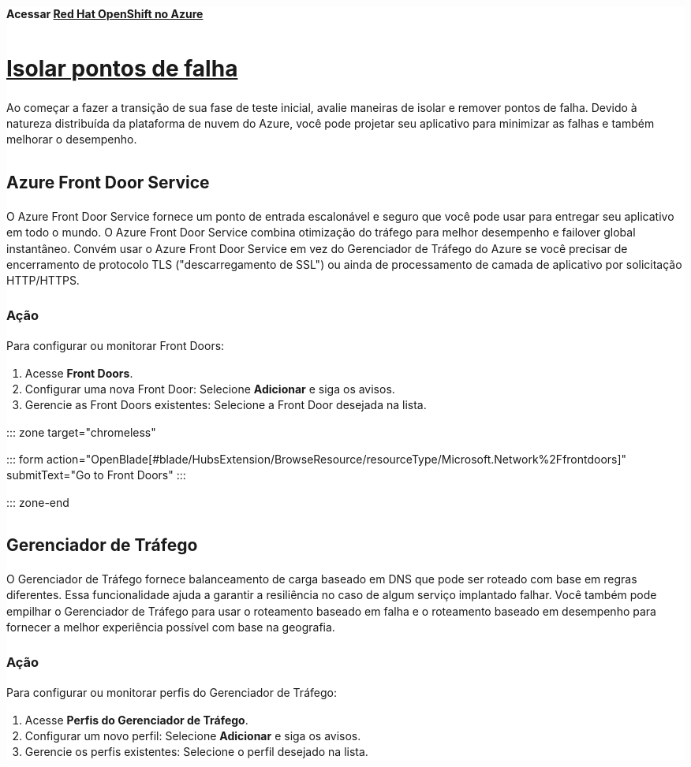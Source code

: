 **Acessar [Red Hat OpenShift no Azure](https://docs.microsoft.com/azure/openshift/intro-openshift)**

# <a name="isolate-points-of-failuretabisolatepointsoffailure"></a>[Isolar pontos de falha](#tab/IsolatePointsOfFailure)

Ao começar a fazer a transição de sua fase de teste inicial, avalie maneiras de isolar e remover pontos de falha. Devido à natureza distribuída da plataforma de nuvem do Azure, você pode projetar seu aplicativo para minimizar as falhas e também melhorar o desempenho.

## <a name="azure-front-door-service"></a>Azure Front Door Service

O Azure Front Door Service fornece um ponto de entrada escalonável e seguro que você pode usar para entregar seu aplicativo em todo o mundo. O Azure Front Door Service combina otimização do tráfego para melhor desempenho e failover global instantâneo. Convém usar o Azure Front Door Service em vez do Gerenciador de Tráfego do Azure se você precisar de encerramento de protocolo TLS ("descarregamento de SSL") ou ainda de processamento de camada de aplicativo por solicitação HTTP/HTTPS.

### <a name="action"></a>Ação

Para configurar ou monitorar Front Doors:

1. Acesse **Front Doors**.
2. Configurar uma nova Front Door: Selecione **Adicionar** e siga os avisos.
3. Gerencie as Front Doors existentes: Selecione a Front Door desejada na lista.

::: zone target="chromeless"



::: form action="OpenBlade[#blade/HubsExtension/BrowseResource/resourceType/Microsoft.Network%2Ffrontdoors]" submitText="Go to Front Doors" :::



::: zone-end

## <a name="traffic-manager"></a>Gerenciador de Tráfego

O Gerenciador de Tráfego fornece balanceamento de carga baseado em DNS que pode ser roteado com base em regras diferentes. Essa funcionalidade ajuda a garantir a resiliência no caso de algum serviço implantado falhar. Você também pode empilhar o Gerenciador de Tráfego para usar o roteamento baseado em falha e o roteamento baseado em desempenho para fornecer a melhor experiência possível com base na geografia.

### <a name="action"></a>Ação

Para configurar ou monitorar perfis do Gerenciador de Tráfego:

1. Acesse **Perfis do Gerenciador de Tráfego**.
2. Configurar um novo perfil: Selecione **Adicionar** e siga os avisos.
3. Gerencie os perfis existentes: Selecione o perfil desejado na lista.
